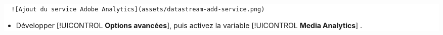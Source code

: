       ![Ajout du service Adobe Analytics](assets/datastream-add-service.png)

   * Développer [!UICONTROL **Options avancées**], puis activez la variable [!UICONTROL **Media Analytics**] .

